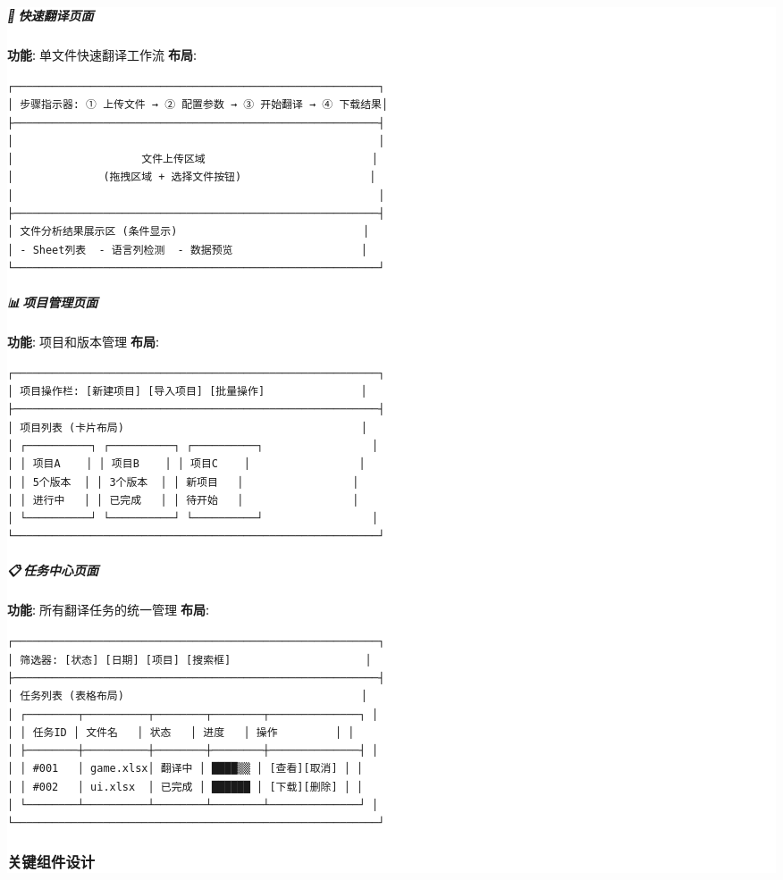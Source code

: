 ##### 📁 快速翻译页面
**功能**: 单文件快速翻译工作流
**布局**:
```
┌─────────────────────────────────────────────────────────┐
│ 步骤指示器: ① 上传文件 → ② 配置参数 → ③ 开始翻译 → ④ 下载结果│
├─────────────────────────────────────────────────────────┤
│                                                         │
│                    文件上传区域                          │
│              (拖拽区域 + 选择文件按钮)                    │
│                                                         │
├─────────────────────────────────────────────────────────┤
│ 文件分析结果展示区 (条件显示)                             │
│ - Sheet列表  - 语言列检测  - 数据预览                    │
└─────────────────────────────────────────────────────────┘
```

##### 📊 项目管理页面
**功能**: 项目和版本管理
**布局**:
```
┌─────────────────────────────────────────────────────────┐
│ 项目操作栏: [新建项目] [导入项目] [批量操作]               │
├─────────────────────────────────────────────────────────┤
│ 项目列表 (卡片布局)                                     │
│ ┌──────────┐ ┌──────────┐ ┌──────────┐                 │
│ │ 项目A    │ │ 项目B    │ │ 项目C    │                 │
│ │ 5个版本  │ │ 3个版本  │ │ 新项目   │                 │
│ │ 进行中   │ │ 已完成   │ │ 待开始   │                 │
│ └──────────┘ └──────────┘ └──────────┘                 │
└─────────────────────────────────────────────────────────┘
```

##### 📋 任务中心页面
**功能**: 所有翻译任务的统一管理
**布局**:
```
┌─────────────────────────────────────────────────────────┐
│ 筛选器: [状态] [日期] [项目] [搜索框]                     │
├─────────────────────────────────────────────────────────┤
│ 任务列表 (表格布局)                                     │
│ ┌────────┬──────────┬────────┬────────┬──────────────┐ │
│ │ 任务ID │ 文件名   │ 状态   │ 进度   │ 操作         │ │
│ ├────────┼──────────┼────────┼────────┼──────────────┤ │
│ │ #001   │ game.xlsx│ 翻译中 │ ████▒▒ │ [查看][取消] │ │
│ │ #002   │ ui.xlsx  │ 已完成 │ ██████ │ [下载][删除] │ │
│ └────────┴──────────┴────────┴────────┴──────────────┘ │
└─────────────────────────────────────────────────────────┘
```

### 关键组件设计
